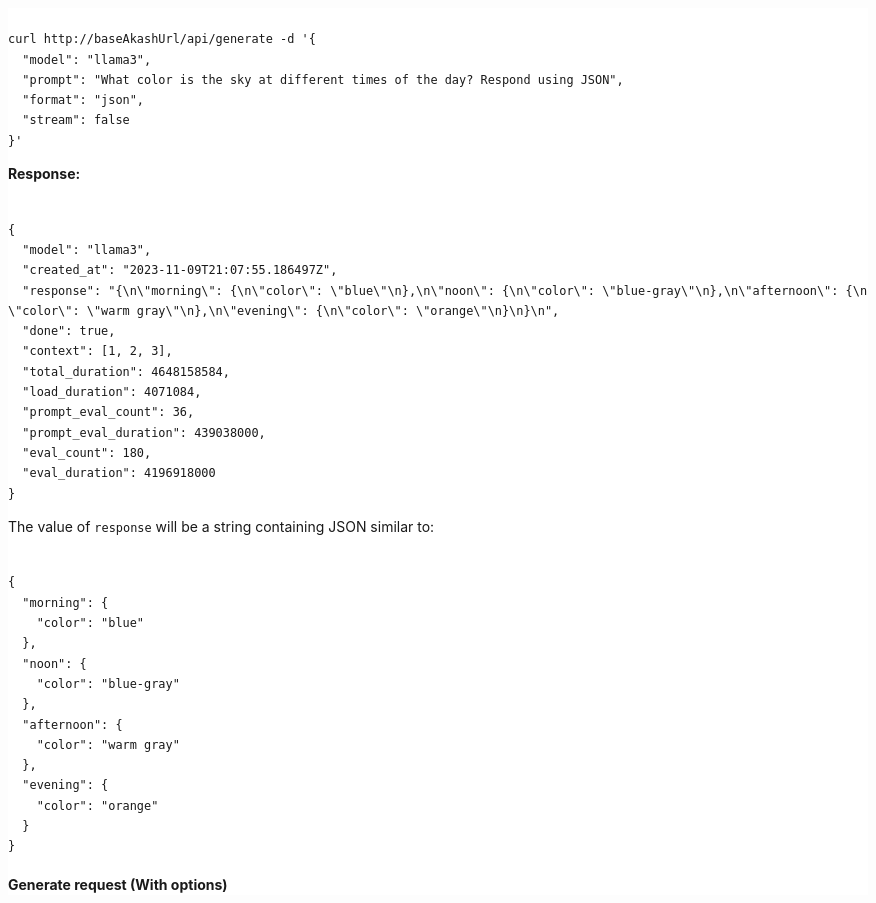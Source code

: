 ```

curl http://baseAkashUrl/api/generate -d '{
  "model": "llama3",
  "prompt": "What color is the sky at different times of the day? Respond using JSON",
  "format": "json",
  "stream": false
}'

```

**Response:**

```

{
  "model": "llama3",
  "created_at": "2023-11-09T21:07:55.186497Z",
  "response": "{\n\"morning\": {\n\"color\": \"blue\"\n},\n\"noon\": {\n\"color\": \"blue-gray\"\n},\n\"afternoon\": {\n\"color\": \"warm gray\"\n},\n\"evening\": {\n\"color\": \"orange\"\n}\n}\n",
  "done": true,
  "context": [1, 2, 3],
  "total_duration": 4648158584,
  "load_duration": 4071084,
  "prompt_eval_count": 36,
  "prompt_eval_duration": 439038000,
  "eval_count": 180,
  "eval_duration": 4196918000
}

```

The value of `response` will be a string containing JSON similar to:

```

{
  "morning": {
    "color": "blue"
  },
  "noon": {
    "color": "blue-gray"
  },
  "afternoon": {
    "color": "warm gray"
  },
  "evening": {
    "color": "orange"
  }
}

```

#### Generate request (With options)
